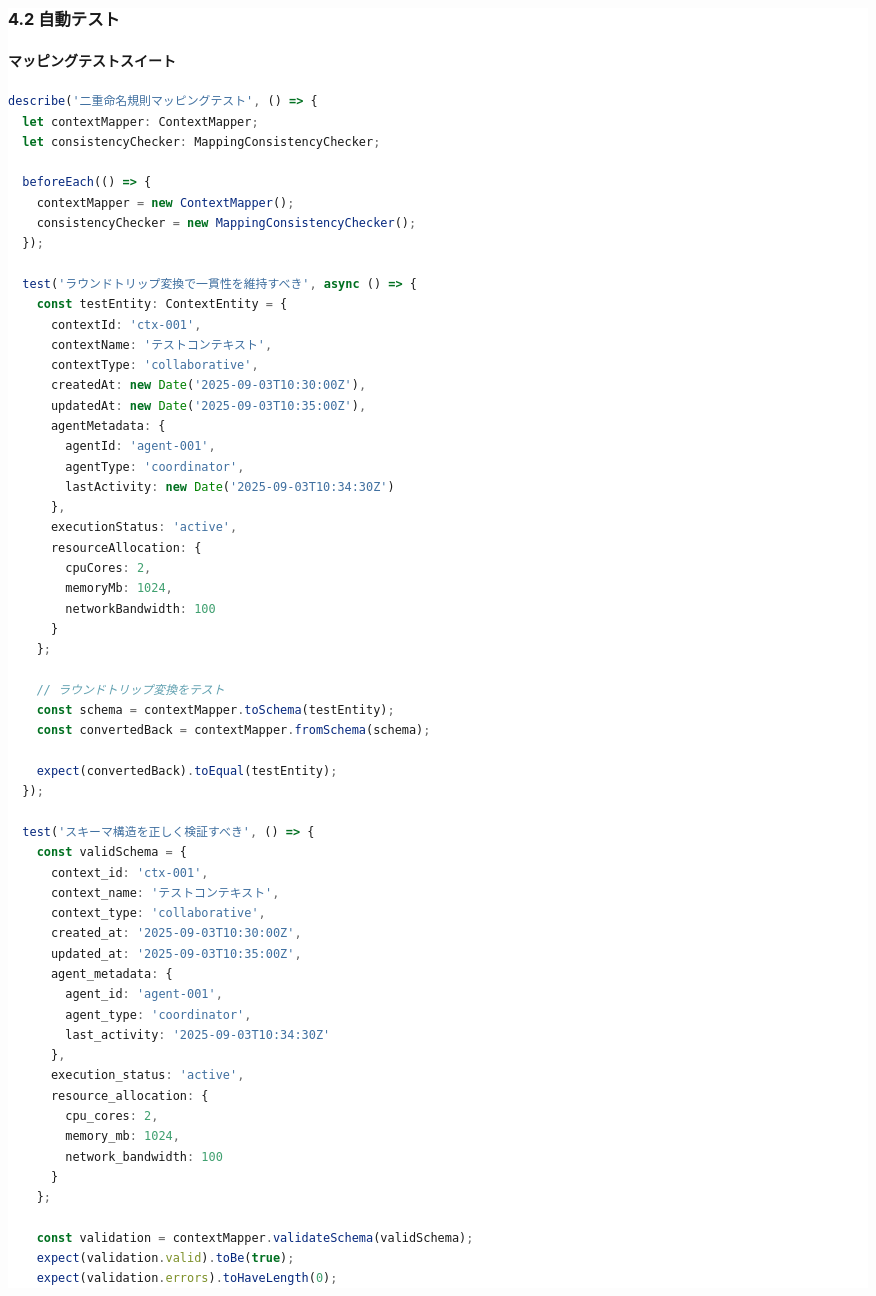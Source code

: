 ### 4.2 **自動テスト**

#### **マッピングテストスイート**
```typescript
describe('二重命名規則マッピングテスト', () => {
  let contextMapper: ContextMapper;
  let consistencyChecker: MappingConsistencyChecker;

  beforeEach(() => {
    contextMapper = new ContextMapper();
    consistencyChecker = new MappingConsistencyChecker();
  });

  test('ラウンドトリップ変換で一貫性を維持すべき', async () => {
    const testEntity: ContextEntity = {
      contextId: 'ctx-001',
      contextName: 'テストコンテキスト',
      contextType: 'collaborative',
      createdAt: new Date('2025-09-03T10:30:00Z'),
      updatedAt: new Date('2025-09-03T10:35:00Z'),
      agentMetadata: {
        agentId: 'agent-001',
        agentType: 'coordinator',
        lastActivity: new Date('2025-09-03T10:34:30Z')
      },
      executionStatus: 'active',
      resourceAllocation: {
        cpuCores: 2,
        memoryMb: 1024,
        networkBandwidth: 100
      }
    };

    // ラウンドトリップ変換をテスト
    const schema = contextMapper.toSchema(testEntity);
    const convertedBack = contextMapper.fromSchema(schema);

    expect(convertedBack).toEqual(testEntity);
  });

  test('スキーマ構造を正しく検証すべき', () => {
    const validSchema = {
      context_id: 'ctx-001',
      context_name: 'テストコンテキスト',
      context_type: 'collaborative',
      created_at: '2025-09-03T10:30:00Z',
      updated_at: '2025-09-03T10:35:00Z',
      agent_metadata: {
        agent_id: 'agent-001',
        agent_type: 'coordinator',
        last_activity: '2025-09-03T10:34:30Z'
      },
      execution_status: 'active',
      resource_allocation: {
        cpu_cores: 2,
        memory_mb: 1024,
        network_bandwidth: 100
      }
    };

    const validation = contextMapper.validateSchema(validSchema);
    expect(validation.valid).toBe(true);
    expect(validation.errors).toHaveLength(0);
```